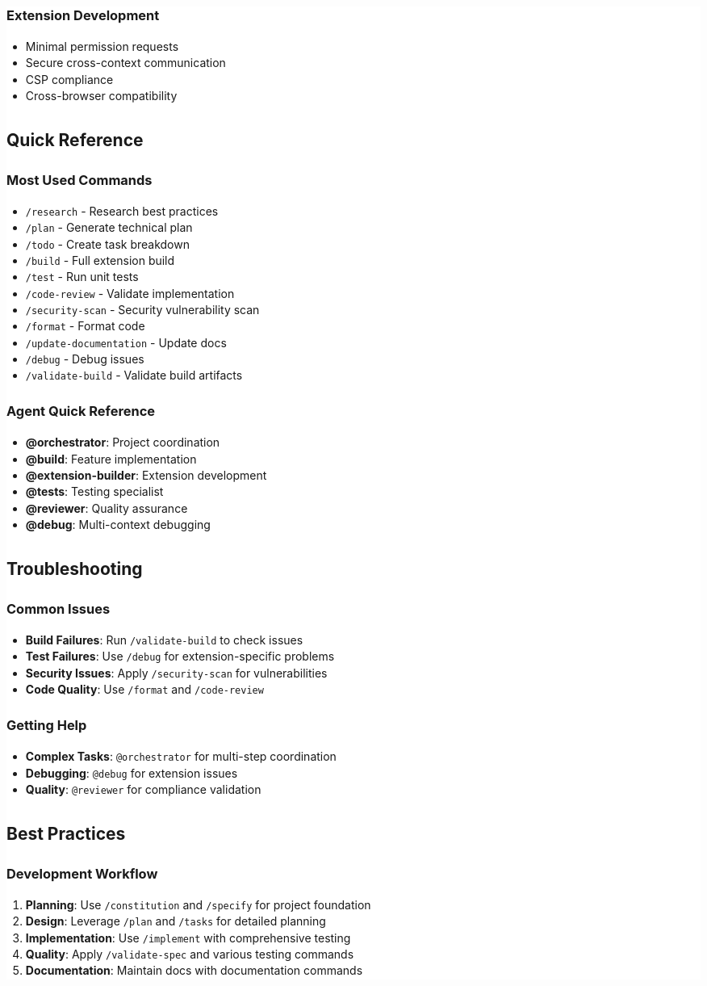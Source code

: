 ### Extension Development
- Minimal permission requests
- Secure cross-context communication
- CSP compliance
- Cross-browser compatibility

## Quick Reference

### Most Used Commands
- `/research` - Research best practices
- `/plan` - Generate technical plan
- `/todo` - Create task breakdown
- `/build` - Full extension build
- `/test` - Run unit tests
- `/code-review` - Validate implementation
- `/security-scan` - Security vulnerability scan
- `/format` - Format code
- `/update-documentation` - Update docs
- `/debug` - Debug issues
- `/validate-build` - Validate build artifacts

### Agent Quick Reference
- **@orchestrator**: Project coordination
- **@build**: Feature implementation
- **@extension-builder**: Extension development
- **@tests**: Testing specialist
- **@reviewer**: Quality assurance
- **@debug**: Multi-context debugging

## Troubleshooting

### Common Issues
- **Build Failures**: Run `/validate-build` to check issues
- **Test Failures**: Use `/debug` for extension-specific problems
- **Security Issues**: Apply `/security-scan` for vulnerabilities
- **Code Quality**: Use `/format` and `/code-review`

### Getting Help
- **Complex Tasks**: `@orchestrator` for multi-step coordination
- **Debugging**: `@debug` for extension issues
- **Quality**: `@reviewer` for compliance validation





## Best Practices

### Development Workflow
1. **Planning**: Use `/constitution` and `/specify` for project foundation
2. **Design**: Leverage `/plan` and `/tasks` for detailed planning
3. **Implementation**: Use `/implement` with comprehensive testing
4. **Quality**: Apply `/validate-spec` and various testing commands
5. **Documentation**: Maintain docs with documentation commands
